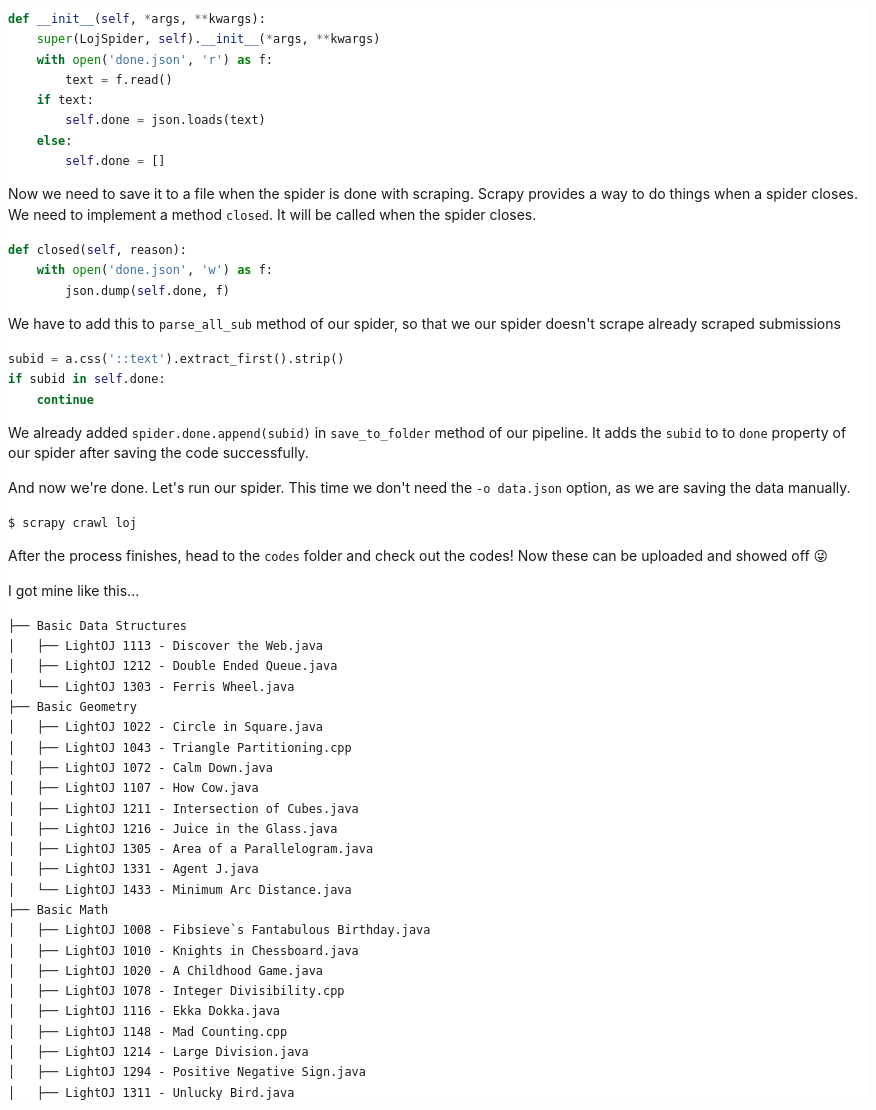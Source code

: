 ```python
def __init__(self, *args, **kwargs):
    super(LojSpider, self).__init__(*args, **kwargs)
    with open('done.json', 'r') as f:
        text = f.read()
    if text:
        self.done = json.loads(text)
    else:
        self.done = []
```

Now we need to save it to a file when the spider is done with scraping. Scrapy provides a way to do things when a spider closes. We need to implement a method `closed`. It will be called when the spider closes.

```python
def closed(self, reason):
    with open('done.json', 'w') as f:
        json.dump(self.done, f)
```

We have to add this to `parse_all_sub` method of our spider, so that we our spider doesn't scrape already scraped submissions

```python
subid = a.css('::text').extract_first().strip()
if subid in self.done:
    continue
```

We already added `spider.done.append(subid)` in `save_to_folder` method of our pipeline. It adds the `subid` to to `done` property of our spider after saving the code successfully.

And now we're done. Let's run our spider. This time we don't need the `-o data.json` option, as we are saving the data manually.

```
$ scrapy crawl loj
```

After the process finishes, head to the `codes` folder and check out the codes! Now these can be uploaded and showed off :stuck_out_tongue_winking_eye:

I got mine like this...

```
├── Basic Data Structures
│   ├── LightOJ 1113 - Discover the Web.java
│   ├── LightOJ 1212 - Double Ended Queue.java
│   └── LightOJ 1303 - Ferris Wheel.java
├── Basic Geometry
│   ├── LightOJ 1022 - Circle in Square.java
│   ├── LightOJ 1043 - Triangle Partitioning.cpp
│   ├── LightOJ 1072 - Calm Down.java
│   ├── LightOJ 1107 - How Cow.java
│   ├── LightOJ 1211 - Intersection of Cubes.java
│   ├── LightOJ 1216 - Juice in the Glass.java
│   ├── LightOJ 1305 - Area of a Parallelogram.java
│   ├── LightOJ 1331 - Agent J.java
│   └── LightOJ 1433 - Minimum Arc Distance.java
├── Basic Math
│   ├── LightOJ 1008 - Fibsieve`s Fantabulous Birthday.java
│   ├── LightOJ 1010 - Knights in Chessboard.java
│   ├── LightOJ 1020 - A Childhood Game.java
│   ├── LightOJ 1078 - Integer Divisibility.cpp
│   ├── LightOJ 1116 - Ekka Dokka.java
│   ├── LightOJ 1148 - Mad Counting.cpp
│   ├── LightOJ 1214 - Large Division.java
│   ├── LightOJ 1294 - Positive Negative Sign.java
│   ├── LightOJ 1311 - Unlucky Bird.java
```